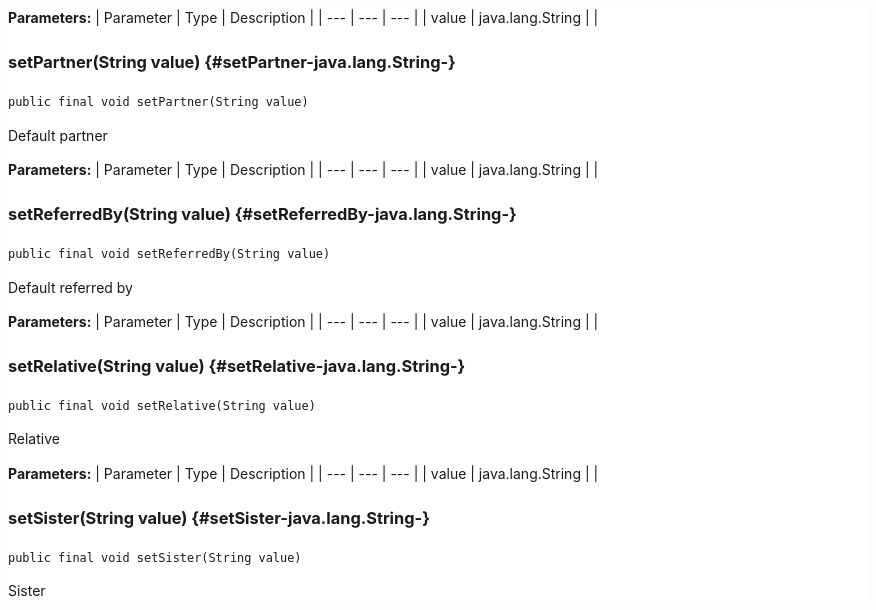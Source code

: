 **Parameters:**
| Parameter | Type | Description |
| --- | --- | --- |
| value | java.lang.String |  |

### setPartner(String value) {#setPartner-java.lang.String-}
```
public final void setPartner(String value)
```


Default partner

**Parameters:**
| Parameter | Type | Description |
| --- | --- | --- |
| value | java.lang.String |  |

### setReferredBy(String value) {#setReferredBy-java.lang.String-}
```
public final void setReferredBy(String value)
```


Default referred by

**Parameters:**
| Parameter | Type | Description |
| --- | --- | --- |
| value | java.lang.String |  |

### setRelative(String value) {#setRelative-java.lang.String-}
```
public final void setRelative(String value)
```


Relative

**Parameters:**
| Parameter | Type | Description |
| --- | --- | --- |
| value | java.lang.String |  |

### setSister(String value) {#setSister-java.lang.String-}
```
public final void setSister(String value)
```


Sister
